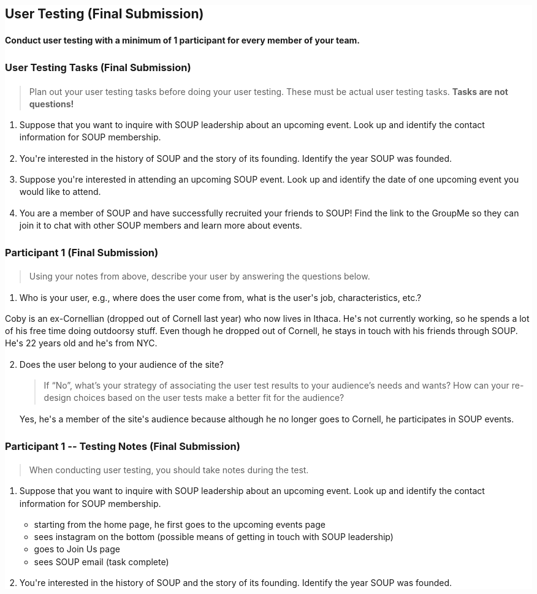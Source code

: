 
## User Testing (Final Submission)

**Conduct user testing with a minimum of 1 participant for every member of your team.**

### User Testing Tasks (Final Submission)
> Plan out your user testing tasks before doing your user testing.
> These must be actual user testing tasks.
> **Tasks are not questions!**

1. Suppose that you want to inquire with SOUP leadership about an upcoming event. Look up and identify the contact information for SOUP membership.

2. You're interested in the history of SOUP and the story of its founding. Identify the year SOUP was founded.

3. Suppose you're interested in attending an upcoming SOUP event. Look up and identify the date of one upcoming event you would like to attend.

4. You are a member of SOUP and have successfully recruited your friends to SOUP! Find the link to the GroupMe so they can join it to chat with other SOUP members and learn more about events.


### Participant 1 (Final Submission)
> Using your notes from above, describe your user by answering the questions below.

1. Who is your user, e.g., where does the user come from, what is the user's job, characteristics, etc.?

Coby is an ex-Cornellian (dropped out of Cornell last year) who now lives in Ithaca.  He's not currently working, so he spends a lot of his free time doing outdoorsy stuff.  Even though he dropped out of Cornell, he stays in touch with his friends through SOUP.  He's 22 years old and he's from NYC.


2. Does the user belong to your audience of the site?

    > If “No”, what’s your strategy of associating the user test results to your audience’s needs and wants? How can your re-design choices based on the user tests make a better fit for the audience?

    Yes, he's a member of the site's audience because although he no longer goes to Cornell, he participates in SOUP events.


### Participant 1 -- Testing Notes (Final Submission)
> When conducting user testing, you should take notes during the test.

1. Suppose that you want to inquire with SOUP leadership about an upcoming event. Look up and identify the contact information for SOUP membership.

   - starting from the home page, he first goes to the upcoming events page
   - sees instagram on the bottom (possible means of getting in touch with SOUP leadership)
   - goes to Join Us page
   - sees SOUP email (task complete)

2. You're interested in the history of SOUP and the story of its founding. Identify the year SOUP was founded.
